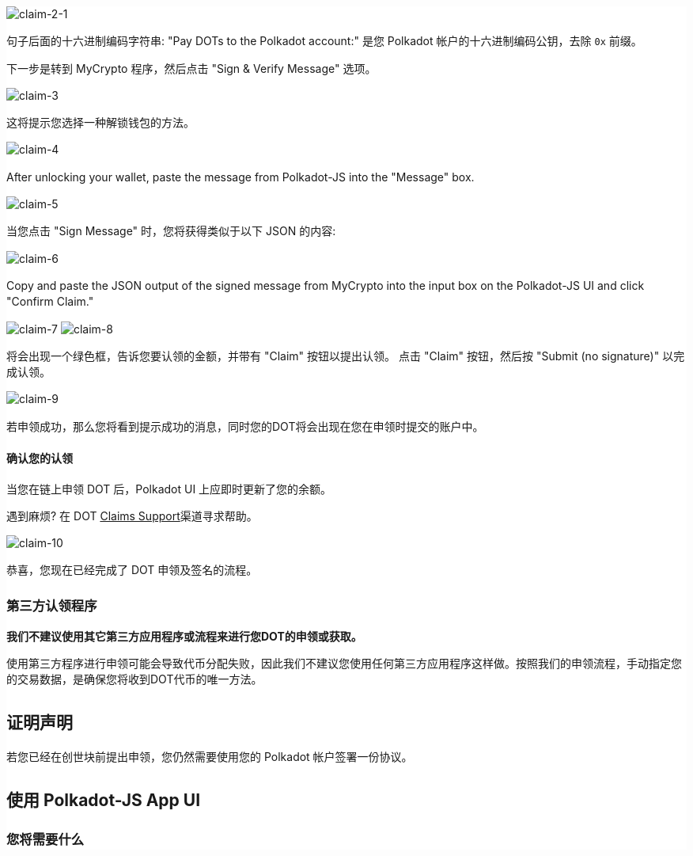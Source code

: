 ![claim-2-1](assets/new-claims/claim-2-1.png)

句子后面的十六进制编码字符串: "Pay DOTs to the Polkadot account:" 是您 Polkadot 帐户的十六进制编码公钥，去除 `0x` 前缀。

下一步是转到 MyCrypto 程序，然后点击 "Sign & Verify Message" 选项。

![claim-3](assets/new-claims/claim-3.png)

这将提示您选择一种解锁钱包的方法。

![claim-4](assets/new-claims/claim-4.png)

After unlocking your wallet, paste the message from Polkadot-JS into the "Message" box.

![claim-5](assets/new-claims/claim-5.png)

当您点击 "Sign Message" 时，您将获得类似于以下 JSON 的内容:

![claim-6](assets/new-claims/claim-6.png)

Copy and paste the JSON output of the signed message from MyCrypto into the input box on the Polkadot-JS UI and click "Confirm Claim."

![claim-7](assets/new-claims/claim-7.png) ![claim-8](assets/new-claims/claim-8.png)

将会出现一个绿色框，告诉您要认领的金额，并带有 "Claim" 按钮以提出认领。 点击 "Claim" 按钮，然后按 "Submit (no signature)" 以完成认领。

![claim-9](assets/new-claims/claim-9.png)

若申领成功，那么您将看到提示成功的消息，同时您的DOT将会出现在您在申领时提交的账户中。

#### 确认您的认领

当您在链上申领 DOT 后，Polkadot UI 上应即时更新了您的余额。

遇到麻烦? 在 DOT [Claims Support]()渠道寻求帮助。

![claim-10](assets/new-claims/claim-10.png)

恭喜，您现在已经完成了 DOT 申领及签名的流程。

### 第三方认领程序

**我们不建议使用其它第三方应用程序或流程来进行您DOT的申领或获取。**

使用第三方程序进行申领可能会导致代币分配失败，因此我们不建议您使用任何第三方应用程序这样做。按照我们的申领流程，手动指定您的交易数据，是确保您将收到DOT代币的唯一方法。

## 证明声明

若您已经在创世块前提出申领，您仍然需要使用您的 Polkadot 帐户签署一份协议。

## 使用 Polkadot-JS App UI

### 您将需要什么
